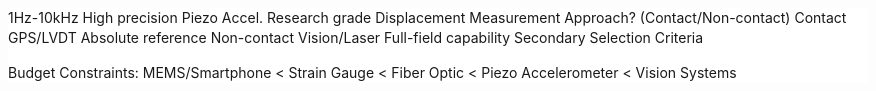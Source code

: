   
  <line x1="450" y1="280" x2="500" y2="420" stroke="#333" stroke-width="2" marker-end="url(#decisionArrow)"/>
  <text x="490" y="355" font-family="Arial" font-size="9" fill="#d32f2f">1Hz-10kHz</text>
  <text x="490" y="370" font-family="Arial" font-size="9" fill="#d32f2f">High precision</text>
  
  <ellipse cx="550" cy="450" rx="70" ry="25" fill="#4caf50" stroke="#2e7d32" stroke-width="2"/>
  <text x="550" y="450" text-anchor="middle" font-family="Arial" font-size="10" font-weight="bold" fill="white">Piezo Accel.</text>
  <text x="550" y="465" text-anchor="middle" font-family="Arial" font-size="9" fill="white">Research grade</text>
  
  
  <line x1="460" y1="180" x2="600" y2="220" stroke="#333" stroke-width="2" marker-end="url(#decisionArrow)"/>
  <text x="550" y="200" font-family="Arial" font-size="10" fill="#d32f2f" font-weight="bold">Displacement</text>
  
  <rect x="520" y="230" width="160" height="50" fill="#ff9800" stroke="#f57c00" stroke-width="2" rx="10"/>
  <text x="600" y="245" text-anchor="middle" font-family="Arial" font-size="11" font-weight="bold" fill="white">Measurement</text>
  <text x="600" y="260" text-anchor="middle" font-family="Arial" font-size="11" font-weight="bold" fill="white">Approach?</text>
  <text x="600" y="275" text-anchor="middle" font-family="Arial" font-size="10" fill="white">(Contact/Non-contact)</text>
  
  
  <line x1="550" y1="280" x2="500" y2="320" stroke="#333" stroke-width="2" marker-end="url(#decisionArrow)"/>
  <text x="510" y="305" font-family="Arial" font-size="9" fill="#d32f2f">Contact</text>
  
  <ellipse cx="450" cy="350" rx="70" ry="25" fill="#4caf50" stroke="#2e7d32" stroke-width="2"/>
  <text x="450" y="350" text-anchor="middle" font-family="Arial" font-size="10" font-weight="bold" fill="white">GPS/LVDT</text>
  <text x="450" y="365" text-anchor="middle" font-family="Arial" font-size="9" fill="white">Absolute reference</text>
  
  
  <line x1="650" y1="280" x2="700" y2="320" stroke="#333" stroke-width="2" marker-end="url(#decisionArrow)"/>
  <text x="690" y="305" font-family="Arial" font-size="9" fill="#d32f2f">Non-contact</text>
  
  <ellipse cx="700" cy="350" rx="70" ry="25" fill="#4caf50" stroke="#2e7d32" stroke-width="2"/>
  <text x="700" y="350" text-anchor="middle" font-family="Arial" font-size="10" font-weight="bold" fill="white">Vision/Laser</text>
  <text x="700" y="365" text-anchor="middle" font-family="Arial" font-size="9" fill="white">Full-field capability</text>
  
  
  <rect x="50" y="520" width="700" height="120" fill="#e8f4fd" stroke="#1976d2" stroke-width="2" rx="10"/>
  <text x="400" y="545" text-anchor="middle" font-family="Arial" font-size="14" font-weight="bold">Secondary Selection Criteria</text>
  
  <text x="70" y="570" font-family="Arial" font-size="11" font-weight="bold">Budget Constraints:</text>
  <text x="70" y="585" font-family="Arial" font-size="10">MEMS/Smartphone < Strain Gauge < Fiber Optic < Piezo Accelerometer < Vision Systems</text>
  
